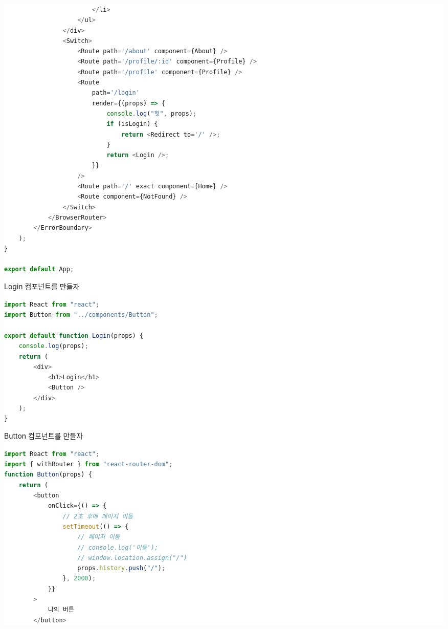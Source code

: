 ```js
						</li>
					</ul>
				</div>
				<Switch>
					<Route path='/about' component={About} />
					<Route path='/profile/:id' component={Profile} />
					<Route path='/profile' component={Profile} />
					<Route
						path='/login'
						render={(props) => {
							console.log("헛", props);
							if (isLogin) {
								return <Redirect to='/' />;
							}
							return <Login />;
						}}
					/>
					<Route path='/' exact component={Home} />
					<Route component={NotFound} />
				</Switch>
			</BrowserRouter>
		</ErrorBoundary>
	);
}

export default App;
```

Login 컴포넌트를 만들자

```js
import React from "react";
import Button from "../components/Button";

export default function Login(props) {
	console.log(props);
	return (
		<div>
			<h1>Login</h1>
			<Button />
		</div>
	);
}
```

Button 컴포넌트를 만들자

```js
import React from "react";
import { withRouter } from "react-router-dom";
function Button(props) {
	return (
		<button
			onClick={() => {
				// 2초 후에 페이지 이동
				setTimeout(() => {
					// 페이지 이동
					// console.log('이동');
					// window.location.assign("/")
					props.history.push("/");
				}, 2000);
			}}
		>
			나의 버튼
		</button>
```